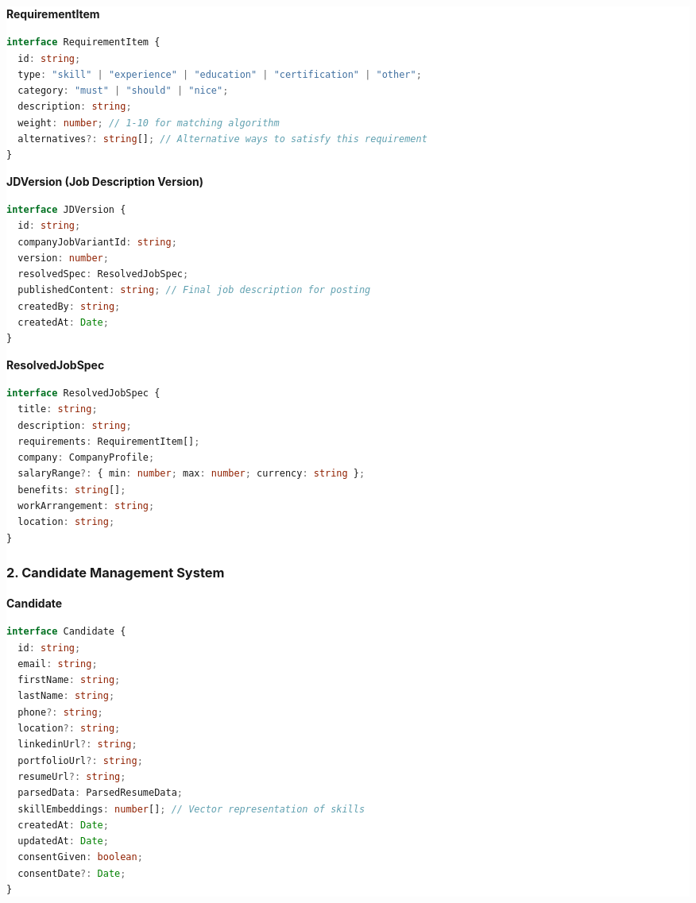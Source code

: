 **RequirementItem**

```typescript
interface RequirementItem {
  id: string;
  type: "skill" | "experience" | "education" | "certification" | "other";
  category: "must" | "should" | "nice";
  description: string;
  weight: number; // 1-10 for matching algorithm
  alternatives?: string[]; // Alternative ways to satisfy this requirement
}
```

**JDVersion (Job Description Version)**

```typescript
interface JDVersion {
  id: string;
  companyJobVariantId: string;
  version: number;
  resolvedSpec: ResolvedJobSpec;
  publishedContent: string; // Final job description for posting
  createdBy: string;
  createdAt: Date;
}
```

**ResolvedJobSpec**

```typescript
interface ResolvedJobSpec {
  title: string;
  description: string;
  requirements: RequirementItem[];
  company: CompanyProfile;
  salaryRange?: { min: number; max: number; currency: string };
  benefits: string[];
  workArrangement: string;
  location: string;
}
```

### 2. Candidate Management System

**Candidate**

```typescript
interface Candidate {
  id: string;
  email: string;
  firstName: string;
  lastName: string;
  phone?: string;
  location?: string;
  linkedinUrl?: string;
  portfolioUrl?: string;
  resumeUrl?: string;
  parsedData: ParsedResumeData;
  skillEmbeddings: number[]; // Vector representation of skills
  createdAt: Date;
  updatedAt: Date;
  consentGiven: boolean;
  consentDate?: Date;
}
```
